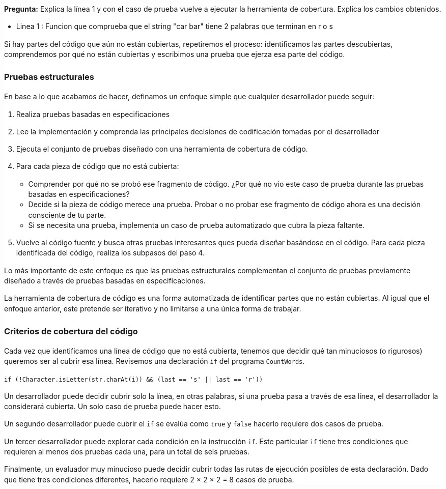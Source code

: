**Pregunta:** Explica la línea 1 y con el caso de prueba vuelve  a ejecutar la herramienta de cobertura. Explica los cambios obtenidos.

- Linea 1 : Funcion que comprueba que el string "car bar" tiene 2 palabras que terminan en r o s

Si hay partes del código que aún no están cubiertas, repetiremos el proceso: identificamos las partes descubiertas, comprendemos por qué no están cubiertas y escribimos una prueba que ejerza esa parte del código. 

### Pruebas estructurales

En base a lo que acabamos de hacer, definamos un enfoque simple que cualquier desarrollador puede seguir: 

1. Realiza pruebas basadas en especificaciones 

2. Lee la implementación y comprenda las principales decisiones de codificación tomadas por el desarrollador

3. Ejecuta el conjunto de pruebas diseñado con una herramienta de cobertura de código.

4. Para cada pieza de código que no está cubierta: 
   - Comprender por qué no se probó ese fragmento de código. ¿Por qué no vio este caso de prueba durante las pruebas basadas en especificaciones? 
   - Decide si la pieza de código merece una prueba. Probar o no probar ese fragmento de código ahora es una decisión consciente de tu parte. 
   - Si se necesita una prueba, implementa un caso de prueba automatizado que cubra la pieza faltante. 

5. Vuelve al código fuente y busca otras pruebas interesantes ques pueda diseñar basándose en el código. Para cada pieza identificada del código, realiza los subpasos del paso 4.

Lo más importante de este enfoque es que las pruebas estructurales complementan el conjunto de pruebas previamente diseñado a través de pruebas basadas en especificaciones. 

La herramienta de cobertura de código es una forma automatizada de identificar partes que no están cubiertas. Al igual que el enfoque anterior, este pretende ser iterativo y no limitarse a una única forma de trabajar.

### Criterios de cobertura del código

 Cada vez que identificamos una línea de código que no está cubierta, tenemos que decidir qué tan minuciosos (o rigurosos) queremos ser al cubrir esa línea. Revisemos una declaración `if` del programa `CountWords`.
 
```
if (!Character.isLetter(str.charAt(i)) && (last == 's' || last == 'r'))
```

Un desarrollador puede decidir cubrir solo la línea,  en otras palabras, si una prueba pasa a través de esa línea, el desarrollador la considerará cubierta. Un solo caso de prueba puede hacer esto. 

Un segundo desarrollador  puede cubrir el `if`  se evalúa como `true` y `false` hacerlo requiere dos casos de prueba. 

Un tercer desarrollador puede explorar cada condición en la instrucción `if`. Este particular `if` tiene tres condiciones que requieren al menos dos pruebas cada una, para un total de seis pruebas. 

Finalmente, un evaluador  muy minucioso puede decidir cubrir todas las rutas de ejecución posibles de esta declaración. Dado que tiene tres condiciones diferentes, hacerlo requiere 2 × 2 × 2 = 8 casos de prueba. 

